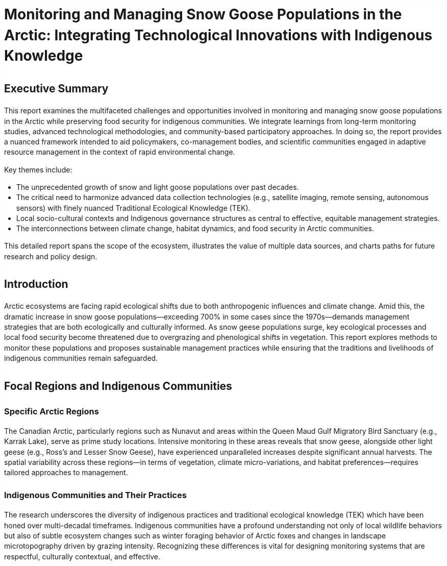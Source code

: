 # Monitoring and Managing Snow Goose Populations in the Arctic: Integrating Technological Innovations with Indigenous Knowledge

## Executive Summary

This report examines the multifaceted challenges and opportunities involved in monitoring and managing snow goose populations in the Arctic while preserving food security for indigenous communities. We integrate learnings from long-term monitoring studies, advanced technological methodologies, and community-based participatory approaches. In doing so, the report provides a nuanced framework intended to aid policymakers, co-management bodies, and scientific communities engaged in adaptive resource management in the context of rapid environmental change.

Key themes include: 

- The unprecedented growth of snow and light goose populations over past decades.
- The critical need to harmonize advanced data collection technologies (e.g., satellite imaging, remote sensing, autonomous sensors) with finely nuanced Traditional Ecological Knowledge (TEK).
- Local socio-cultural contexts and Indigenous governance structures as central to effective, equitable management strategies.
- The interconnections between climate change, habitat dynamics, and food security in Arctic communities.

This detailed report spans the scope of the ecosystem, illustrates the value of multiple data sources, and charts paths for future research and policy design.

## Introduction

Arctic ecosystems are facing rapid ecological shifts due to both anthropogenic influences and climate change. Amid this, the dramatic increase in snow goose populations—exceeding 700% in some cases since the 1970s—demands management strategies that are both ecologically and culturally informed. As snow geese populations surge, key ecological processes and local food security become threatened due to overgrazing and phenological shifts in vegetation. This report explores methods to monitor these populations and proposes sustainable management practices while ensuring that the traditions and livelihoods of indigenous communities remain safeguarded.

## Focal Regions and Indigenous Communities

### Specific Arctic Regions

The Canadian Arctic, particularly regions such as Nunavut and areas within the Queen Maud Gulf Migratory Bird Sanctuary (e.g., Karrak Lake), serve as prime study locations. Intensive monitoring in these areas reveals that snow geese, alongside other light geese (e.g., Ross’s and Lesser Snow Geese), have experienced unparalleled increases despite significant annual harvests. The spatial variability across these regions—in terms of vegetation, climate micro-variations, and habitat preferences—requires tailored approaches to management.

### Indigenous Communities and Their Practices

The research underscores the diversity of indigenous practices and traditional ecological knowledge (TEK) which have been honed over multi-decadal timeframes. Indigenous communities have a profound understanding not only of local wildlife behaviors but also of subtle ecosystem changes such as winter foraging behavior of Arctic foxes and changes in landscape microtopography driven by grazing intensity. Recognizing these differences is vital for designing monitoring systems that are respectful, culturally contextual, and effective.
